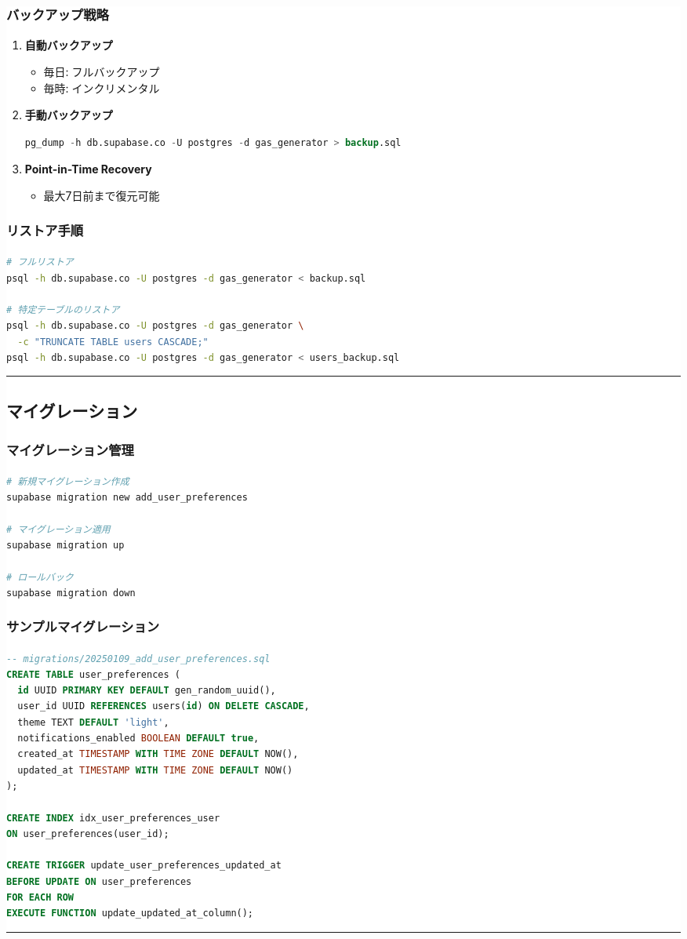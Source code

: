 ### バックアップ戦略

1. **自動バックアップ**
   - 毎日: フルバックアップ
   - 毎時: インクリメンタル

2. **手動バックアップ**
   ```sql
   pg_dump -h db.supabase.co -U postgres -d gas_generator > backup.sql
   ```

3. **Point-in-Time Recovery**
   - 最大7日前まで復元可能

### リストア手順

```bash
# フルリストア
psql -h db.supabase.co -U postgres -d gas_generator < backup.sql

# 特定テーブルのリストア
psql -h db.supabase.co -U postgres -d gas_generator \
  -c "TRUNCATE TABLE users CASCADE;"
psql -h db.supabase.co -U postgres -d gas_generator < users_backup.sql
```

---

## マイグレーション

### マイグレーション管理

```bash
# 新規マイグレーション作成
supabase migration new add_user_preferences

# マイグレーション適用
supabase migration up

# ロールバック
supabase migration down
```

### サンプルマイグレーション

```sql
-- migrations/20250109_add_user_preferences.sql
CREATE TABLE user_preferences (
  id UUID PRIMARY KEY DEFAULT gen_random_uuid(),
  user_id UUID REFERENCES users(id) ON DELETE CASCADE,
  theme TEXT DEFAULT 'light',
  notifications_enabled BOOLEAN DEFAULT true,
  created_at TIMESTAMP WITH TIME ZONE DEFAULT NOW(),
  updated_at TIMESTAMP WITH TIME ZONE DEFAULT NOW()
);

CREATE INDEX idx_user_preferences_user 
ON user_preferences(user_id);

CREATE TRIGGER update_user_preferences_updated_at
BEFORE UPDATE ON user_preferences
FOR EACH ROW
EXECUTE FUNCTION update_updated_at_column();
```

---
